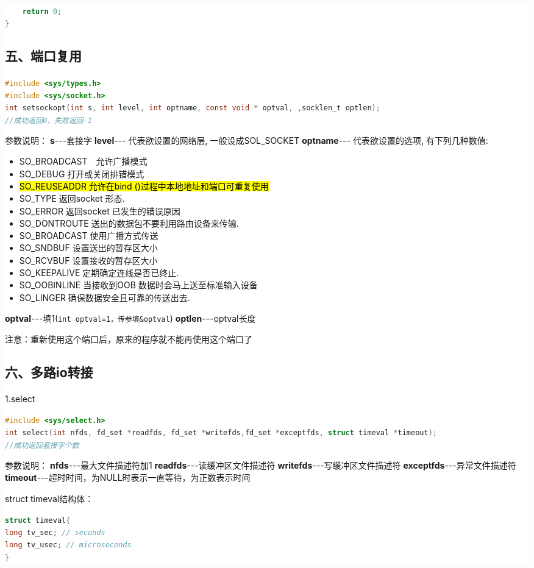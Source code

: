 ```c
    return 0;
}
```

五、端口复用
---
```c
#include <sys/types.h>   
#include <sys/socket.h>
int setsockopt(int s, int level, int optname, const void * optval, ,socklen_t optlen);
//成功返回0，失败返回-1
```
参数说明：
**s**---套接字
**level**--- 代表欲设置的网络层, 一般设成SOL_SOCKET
**optname**--- 代表欲设置的选项, 有下列几种数值:
   * SO_BROADCAST　允许广播模式
   * SO_DEBUG 打开或关闭排错模式
  * <mark> SO_REUSEADDR 允许在bind ()过程中本地地址和端口可重复使用</mark>
   * SO_TYPE 返回socket 形态.
   * SO_ERROR 返回socket 已发生的错误原因
   * SO_DONTROUTE 送出的数据包不要利用路由设备来传输.
   * SO_BROADCAST 使用广播方式传送
   * SO_SNDBUF 设置送出的暂存区大小
   * SO_RCVBUF 设置接收的暂存区大小
   * SO_KEEPALIVE 定期确定连线是否已终止.
   * SO_OOBINLINE 当接收到OOB 数据时会马上送至标准输入设备
   * SO_LINGER 确保数据安全且可靠的传送出去. 
 
**optval**---填1(`int optval=1，传参填&optval`)
**optlen**---optval长度

注意：重新使用这个端口后，原来的程序就不能再使用这个端口了

六、多路io转接
---
1.select
```c
#include <sys/select.h>
int select(int nfds, fd_set *readfds, fd_set *writefds,fd_set *exceptfds, struct timeval *timeout);
//成功返回套接字个数
```
参数说明：
**nfds**---最大文件描述符加1
**readfds**---读缓冲区文件描述符
**writefds**---写缓冲区文件描述符
**exceptfds**---异常文件描述符
**timeout**---超时时间，为NULL时表示一直等待，为正数表示时间

struct timeval结构体：
```c
struct timeval{
long tv_sec; // seconds
long tv_usec; // microseconds
}
```
